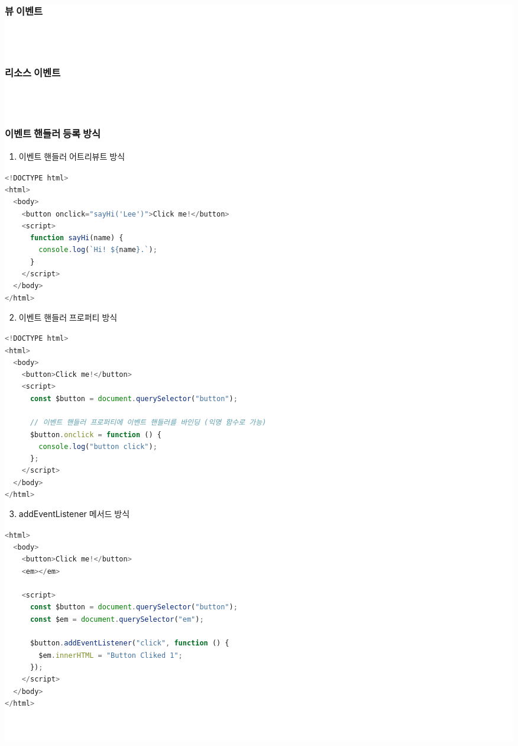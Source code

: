 ### 뷰 이벤트
<br/><br/>
	
### 리소스 이벤트
<br/><br/>
	
### 이벤트 핸들러 등록 방식
1. 이벤트 핸들러 어트리뷰트 방식
``` javascript
<!DOCTYPE html>
<html>
  <body>
    <button onclick="sayHi('Lee')">Click me!</button>
    <script>
      function sayHi(name) {
        console.log(`Hi! ${name}.`);
      }
    </script>
  </body>
</html>
```

2. 이벤트 핸들러 프로퍼티 방식
```javascript
<!DOCTYPE html>
<html>
  <body>
    <button>Click me!</button>
    <script>
      const $button = document.querySelector("button");

      // 이벤트 핸들러 프로퍼티에 이벤트 핸들러를 바인딩 (익명 함수로 가능)
      $button.onclick = function () {
        console.log("button click");
      };
    </script>
  </body>
</html>
```

3. addEventListener 메서드 방식
``` javascript
<html>
  <body>
    <button>Click me!</button>
    <em></em>

    <script>
      const $button = document.querySelector("button");
      const $em = document.querySelector("em");

      $button.addEventListener("click", function () {
        $em.innerHTML = "Button Cliked 1";
      });
    </script>
  </body>
</html>

```
<br/><br/>
	